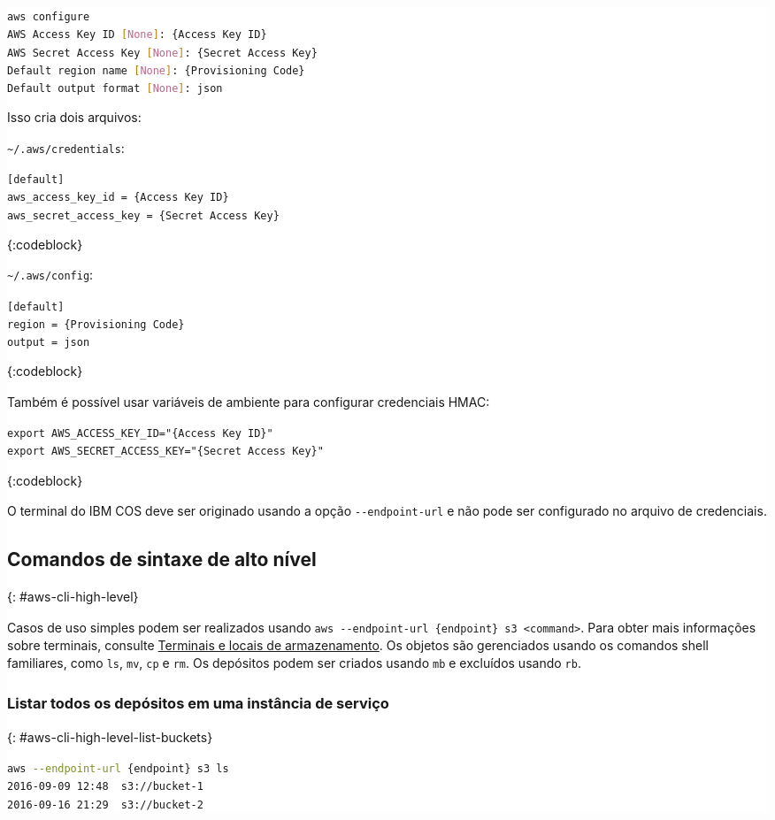 ```sh
aws configure
AWS Access Key ID [None]: {Access Key ID}
AWS Secret Access Key [None]: {Secret Access Key}
Default region name [None]: {Provisioning Code}
Default output format [None]: json
```

Isso cria dois arquivos:

 `~/.aws/credentials`:

```
[default]
aws_access_key_id = {Access Key ID}
aws_secret_access_key = {Secret Access Key}
```
{:codeblock}

`~/.aws/config`:

```
[default]
region = {Provisioning Code}
output = json
```
{:codeblock}


Também é possível usar variáveis de ambiente para configurar credenciais HMAC:

```
export AWS_ACCESS_KEY_ID="{Access Key ID}"
export AWS_SECRET_ACCESS_KEY="{Secret Access Key}"
```
{:codeblock}


O terminal do IBM COS deve ser originado usando a opção `--endpoint-url` e não pode ser configurado no arquivo de credenciais.


## Comandos de sintaxe de alto nível
{: #aws-cli-high-level}

Casos de uso simples podem ser realizados usando `aws --endpoint-url {endpoint} s3 <command>`. Para obter mais informações sobre terminais, consulte [Terminais e locais de armazenamento](/docs/services/cloud-object-storage?topic=cloud-object-storage-endpoints#endpoints). Os objetos são gerenciados usando os comandos shell familiares, como `ls`, `mv`, `cp` e `rm`. Os depósitos podem ser criados usando `mb` e excluídos usando `rb`.

### Listar todos os depósitos em uma instância de serviço
{: #aws-cli-high-level-list-buckets}

```sh
aws --endpoint-url {endpoint} s3 ls
2016-09-09 12:48  s3://bucket-1
2016-09-16 21:29  s3://bucket-2
```
